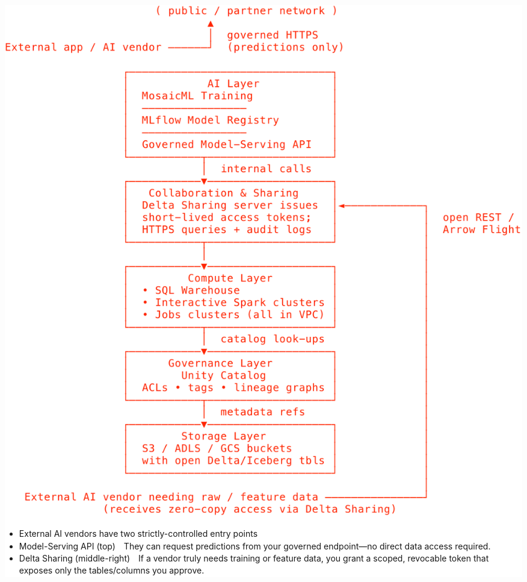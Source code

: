 
![architecture diagram](the_data_surrender_trap_architecture.svg)


- External AI vendors have two strictly-controlled entry points
- Model-Serving API (top) They can request predictions from your governed endpoint—no direct data access required.
- Delta Sharing (middle-right) If a vendor truly needs training or feature data, you grant a scoped, revocable token that exposes only the tables/columns you approve.

